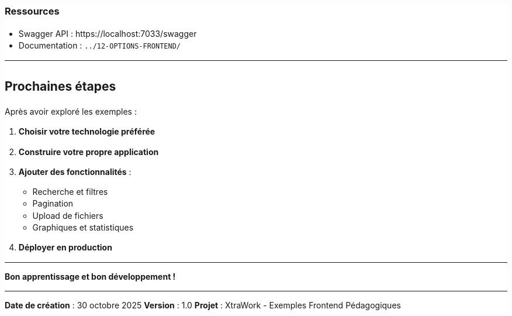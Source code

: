 ### Ressources

- Swagger API : https://localhost:7033/swagger
- Documentation : `../12-OPTIONS-FRONTEND/`

---

## Prochaines étapes

Après avoir exploré les exemples :

1. **Choisir votre technologie préférée**
2. **Construire votre propre application**
3. **Ajouter des fonctionnalités** :
   - Recherche et filtres
   - Pagination
   - Upload de fichiers
   - Graphiques et statistiques

4. **Déployer en production**

---

**Bon apprentissage et bon développement !**

---

**Date de création** : 30 octobre 2025
**Version** : 1.0
**Projet** : XtraWork - Exemples Frontend Pédagogiques

